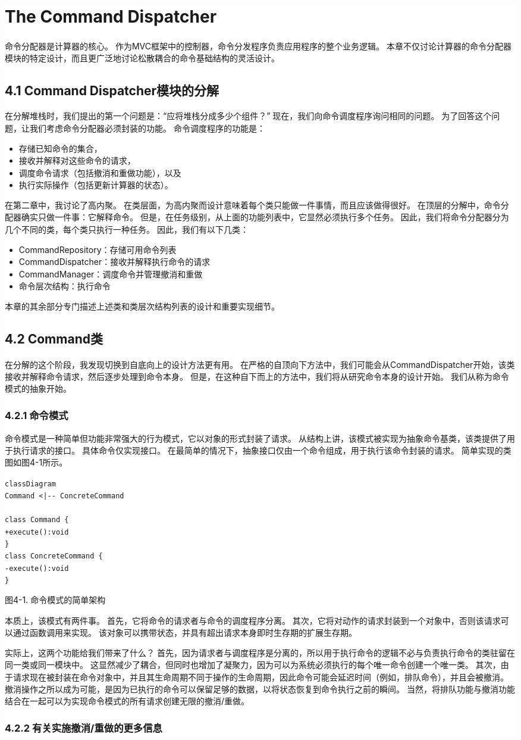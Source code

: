 # The Command Dispatcher

命令分配器是计算器的核心。 作为MVC框架中的控制器，命令分发程序负责应用程序的整个业务逻辑。 本章不仅讨论计算器的命令分配器模块的特定设计，而且更广泛地讨论松散耦合的命令基础结构的灵活设计。

## 4.1 Command Dispatcher模块的分解

在分解堆栈时，我们提出的第一个问题是：“应将堆栈分成多少个组件？” 现在，我们向命令调度程序询问相同的问题。 为了回答这个问题，让我们考虑命令分配器必须封装的功能。 命令调度程序的功能是：

* 存储已知命令的集合，
* 接收并解释对这些命令的请求，
* 调度命令请求（包括撤消和重做功能），以及
* 执行实际操作（包括更新计算器的状态）。

在第二章中，我讨论了高内聚。 在类层面，为高内聚而设计意味着每个类只能做一件事情，而且应该做得很好。 在顶层的分解中，命令分配器确实只做一件事：它解释命令。 但是，在任务级别，从上面的功能列表中，它显然必须执行多个任务。 因此，我们将命令分配器分为几个不同的类，每个类只执行一种任务。 因此，我们有以下几类：

* CommandRepository：存储可用命令列表
* CommandDispatcher：接收并解释执行命令的请求
* CommandManager：调度命令并管理撤消和重做
* 命令层次结构：执行命令

本章的其余部分专门描述上述类和类层次结构列表的设计和重要实现细节。

## 4.2 Command类

在分解的这个阶段，我发现切换到自底向上的设计方法更有用。 在严格的自顶向下方法中，我们可能会从CommandDispatcher开始，该类接收并解释命令请求，然后逐步处理到命令本身。 但是，在这种自下而上的方法中，我们将从研究命令本身的设计开始。 我们从称为命令模式的抽象开始。

### 4.2.1 命令模式

命令模式是一种简单但功能非常强大的行为模式，它以对象的形式封装了请求。 从结构上讲，该模式被实现为抽象命令基类，该类提供了用于执行请求的接口。 具体命令仅实现接口。 在最简单的情况下，抽象接口仅由一个命令组成，用于执行该命令封装的请求。 简单实现的类图如图4-1所示。

```mermaid
classDiagram
Command <|-- ConcreteCommand

class Command {
+execute():void
}
class ConcreteCommand {
-execute():void
}
```
图4-1. 命令模式的简单架构

本质上，该模式有两件事。 首先，它将命令的请求者与命令的调度程序分离。 其次，它将对动作的请求封装到一个对象中，否则该请求可以通过函数调用来实现。 该对象可以携带状态，并具有超出请求本身即时生存期的扩展生存期。

实际上，这两个功能给我们带来了什么？ 首先，因为请求者与调度程序是分离的，所以用于执行命令的逻辑不必与负责执行命令的类驻留在同一类或同一模块中。 这显然减少了耦合，但同时也增加了凝聚力，因为可以为系统必须执行的每个唯一命令创建一个唯一类。 其次，由于请求现在被封装在命令对象中，并且其生命周期不同于操作的生命周期，因此命令可能会延迟时间（例如，排队命令），并且会被撤消。 撤消操作之所以成为可能，是因为已执行的命令可以保留足够的数据，以将状态恢复到命令执行之前的瞬间。 当然，将排队功能与撤消功能结合在一起可以为实现命令模式的所有请求创建无限的撤消/重做。

### 4.2.2 有关实施撤消/重做的更多信息
